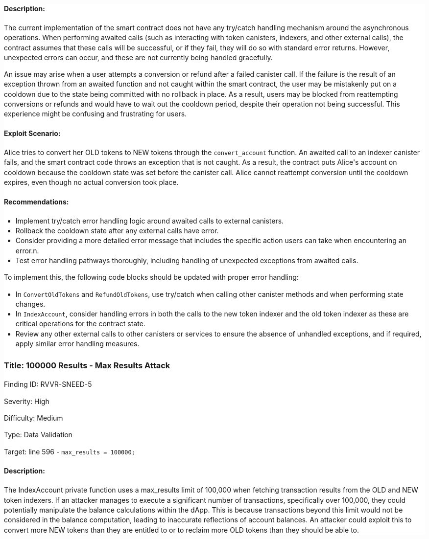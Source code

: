 #### Description:
The current implementation of the smart contract does not have any try/catch handling mechanism around the asynchronous operations. When performing awaited calls (such as interacting with token canisters, indexers, and other external calls), the contract assumes that these calls will be successful, or if they fail, they will do so with standard error returns. However, unexpected errors can occur, and these are not currently being handled gracefully.

An issue may arise when a user attempts a conversion or refund after a failed canister call. If the failure is the result of an exception thrown from an awaited function and not caught within the smart contract, the user may be mistakenly put on a cooldown due to the state being committed with no rollback in place. As a result, users may be blocked from reattempting conversions or refunds and would have to wait out the cooldown period, despite their operation not being successful. This experience might be confusing and frustrating for users.

#### Exploit Scenario:
Alice tries to convert her OLD tokens to NEW tokens through the `convert_account` function. An awaited call to an indexer canister fails, and the smart contract code throws an exception that is not caught. As a result, the contract puts Alice's account on cooldown because the cooldown state was set before the canister call. Alice cannot reattempt conversion until the cooldown expires, even though no actual conversion took place.

#### Recommendations:
- Implement try/catch error handling logic around awaited calls to external canisters.
- Rollback the cooldown state after any external calls have error.
- Consider providing a more detailed error message that includes the specific action users can take when encountering an error.n.
- Test error handling pathways thoroughly, including handling of unexpected exceptions from awaited calls.

To implement this, the following code blocks should be updated with proper error handling:
- In `ConvertOldTokens` and `RefundOldTokens`, use try/catch when calling other canister methods and when performing state changes.
- In `IndexAccount`, consider handling errors in both the calls to the new token indexer and the old token indexer as these are critical operations for the contract state.
- Review any other external calls to other canisters or services to ensure the absence of unhandled exceptions, and if required, apply similar error handling measures.


### Title: 100000 Results - Max Results Attack
Finding ID: RVVR-SNEED-5

Severity: High

Difficulty: Medium

Type: Data Validation

Target: line 596 - `max_results = 100000;`

#### Description:

The IndexAccount private function uses a max_results limit of 100,000 when fetching transaction results from the OLD and NEW token indexers. If an attacker manages to execute a significant number of transactions, specifically over 100,000, they could potentially manipulate the balance calculations within the dApp. This is because transactions beyond this limit would not be considered in the balance computation, leading to inaccurate reflections of account balances. An attacker could exploit this to convert more NEW tokens than they are entitled to or to reclaim more OLD tokens than they should be able to.
